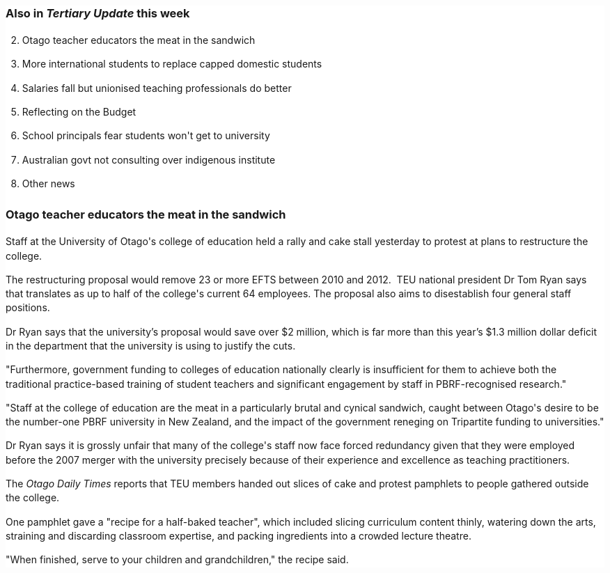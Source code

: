 ### Also in _Tertiary Update_ this week

  

  
2.  Otago teacher educators the meat in the sandwich
  
4.  More international students to replace capped domestic students
  
6.  Salaries fall but unionised teaching professionals do better
  
8.  Reflecting on the Budget
  
10.  School principals fear students won't get to university
  
12.  Australian govt not consulting over indigenous institute
  
14.  Other news
  

  

### Otago teacher educators the meat in the sandwich

  

Staff at the University of Otago's college of education held a rally and cake stall yesterday to protest at plans to restructure the college. 

  
The restructuring proposal would remove 23 or more EFTS between 2010 and 2012.  TEU national president Dr Tom Ryan says that translates as up to half of the college's current 64 employees. The proposal also aims to disestablish four general staff positions.

  
Dr Ryan says that the university’s proposal would save over $2 million, which is far more than this year’s $1.3 million dollar deficit in the department that the university is using to justify the cuts.

  
"Furthermore, government funding to colleges of education nationally clearly is insufficient for them to achieve both the traditional practice-based training of student teachers and significant engagement by staff in PBRF-recognised research."

  
"Staff at the college of education are the meat in a particularly brutal and cynical sandwich, caught between Otago's desire to be the number-one PBRF university in New Zealand, and the impact of the government reneging on Tripartite funding to universities."

  
Dr Ryan says it is grossly unfair that many of the college's staff now face forced redundancy given that they were employed before the 2007 merger with the university precisely because of their experience and excellence as teaching practitioners.

  
The _Otago Daily Times_ reports that TEU members handed out slices of cake and protest pamphlets to people gathered outside the college.

  
One pamphlet gave a "recipe for a half-baked teacher", which included slicing curriculum content thinly, watering down the arts, straining and discarding classroom expertise, and packing ingredients into a crowded lecture theatre.

  
"When finished, serve to your children and grandchildren," the recipe said.
